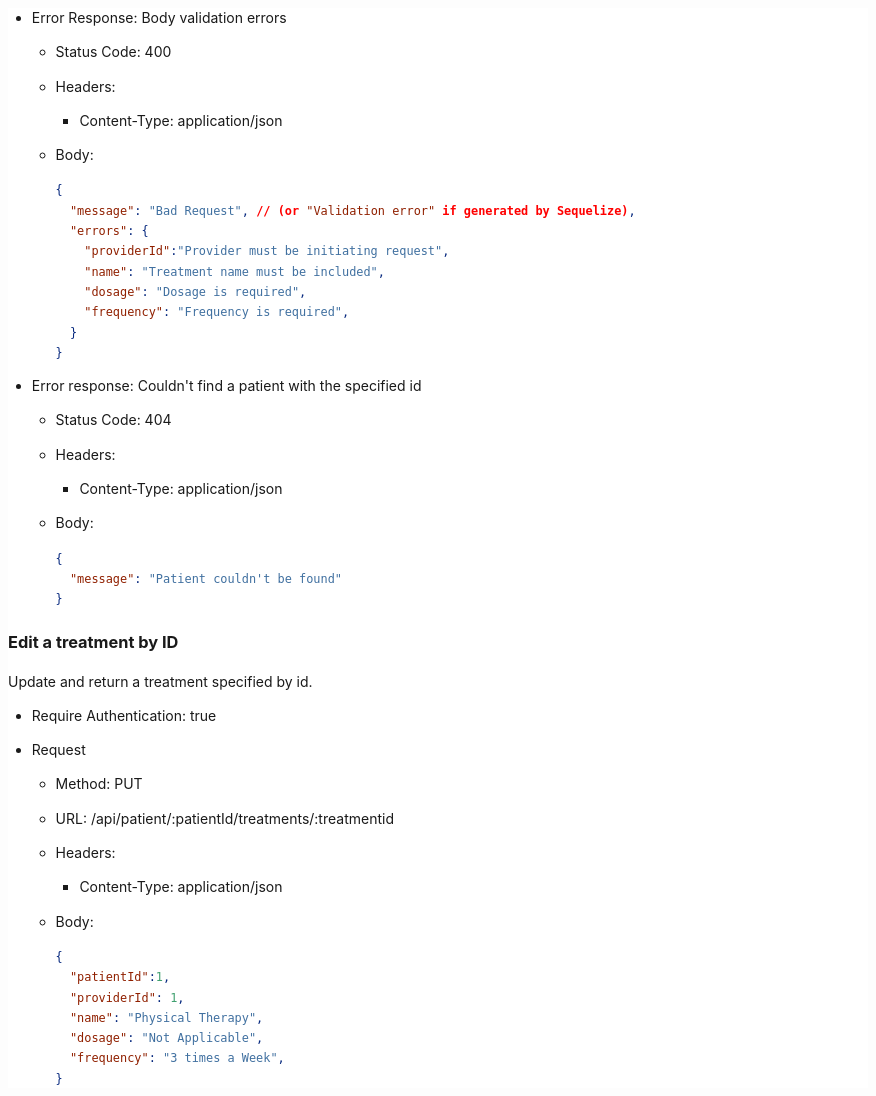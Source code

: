 - Error Response: Body validation errors

  - Status Code: 400
  - Headers:
    - Content-Type: application/json
  - Body:

    ```json
    {
      "message": "Bad Request", // (or "Validation error" if generated by Sequelize),
      "errors": {
        "providerId":"Provider must be initiating request",
        "name": "Treatment name must be included",
        "dosage": "Dosage is required",
        "frequency": "Frequency is required",
      }
    }
    ```

- Error response: Couldn't find a patient with the specified id

  - Status Code: 404
  - Headers:
    - Content-Type: application/json
  - Body:

    ```json
    {
      "message": "Patient couldn't be found"
    }
    ```

### Edit a treatment by ID

Update and return a treatment specified by id.

- Require Authentication: true
- Request

  - Method: PUT
  - URL: /api/patient/:patientId/treatments/:treatmentid
  - Headers:
    - Content-Type: application/json
  - Body:

    ```json
    {
      "patientId":1,
      "providerId": 1,
      "name": "Physical Therapy",
      "dosage": "Not Applicable",
      "frequency": "3 times a Week",
    }
    ```
